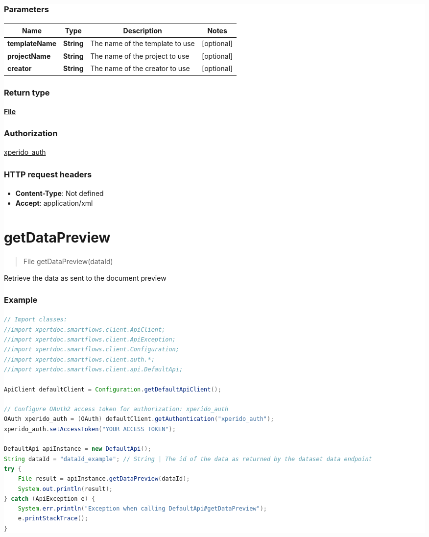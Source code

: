 ### Parameters

Name | Type | Description  | Notes
------------- | ------------- | ------------- | -------------
 **templateName** | **String**| The name of the template to use | [optional]
 **projectName** | **String**| The name of the project to use | [optional]
 **creator** | **String**| The name of the creator to use | [optional]

### Return type

[**File**](File.md)

### Authorization

[xperido_auth](../README.md#xperido_auth)

### HTTP request headers

 - **Content-Type**: Not defined
 - **Accept**: application/xml

<a name="getDataPreview"></a>
# **getDataPreview**
> File getDataPreview(dataId)



Retrieve the data as sent to the document preview

### Example
```java
// Import classes:
//import xpertdoc.smartflows.client.ApiClient;
//import xpertdoc.smartflows.client.ApiException;
//import xpertdoc.smartflows.client.Configuration;
//import xpertdoc.smartflows.client.auth.*;
//import xpertdoc.smartflows.client.api.DefaultApi;

ApiClient defaultClient = Configuration.getDefaultApiClient();

// Configure OAuth2 access token for authorization: xperido_auth
OAuth xperido_auth = (OAuth) defaultClient.getAuthentication("xperido_auth");
xperido_auth.setAccessToken("YOUR ACCESS TOKEN");

DefaultApi apiInstance = new DefaultApi();
String dataId = "dataId_example"; // String | The id of the data as returned by the dataset data endpoint
try {
    File result = apiInstance.getDataPreview(dataId);
    System.out.println(result);
} catch (ApiException e) {
    System.err.println("Exception when calling DefaultApi#getDataPreview");
    e.printStackTrace();
}
```
